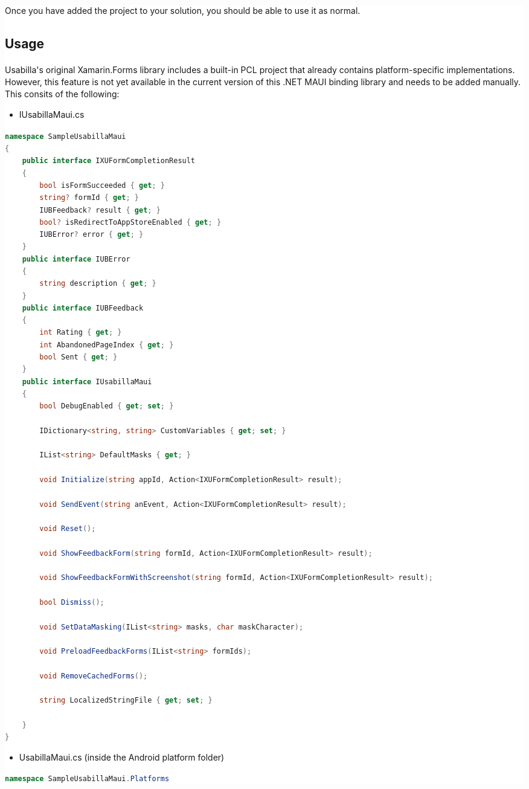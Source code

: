 
Once you have added the project to your solution, you should be able to use it as normal.

## Usage
Usabilla's original Xamarin.Forms library includes a built-in PCL project that already contains platform-specific implementations. However, this feature is not yet available in the current version of this .NET MAUI binding library and needs to be added manually. This consits of the following:
- IUsabillaMaui.cs

```csharp
namespace SampleUsabillaMaui
{
    public interface IXUFormCompletionResult
    {
        bool isFormSucceeded { get; }
        string? formId { get; }
        IUBFeedback? result { get; }
        bool? isRedirectToAppStoreEnabled { get; }
        IUBError? error { get; }
    }
    public interface IUBError
    {
        string description { get; }
    }
    public interface IUBFeedback
    {
        int Rating { get; }
        int AbandonedPageIndex { get; }
        bool Sent { get; }
    }
    public interface IUsabillaMaui
    {
        bool DebugEnabled { get; set; }

        IDictionary<string, string> CustomVariables { get; set; }

        IList<string> DefaultMasks { get; }

        void Initialize(string appId, Action<IXUFormCompletionResult> result);

        void SendEvent(string anEvent, Action<IXUFormCompletionResult> result);

        void Reset();

        void ShowFeedbackForm(string formId, Action<IXUFormCompletionResult> result);

        void ShowFeedbackFormWithScreenshot(string formId, Action<IXUFormCompletionResult> result);

        bool Dismiss();

        void SetDataMasking(IList<string> masks, char maskCharacter);

        void PreloadFeedbackForms(IList<string> formIds);

        void RemoveCachedForms();

        string LocalizedStringFile { get; set; }

    }
}
```
- UsabillaMaui.cs (inside the Android platform folder)
```csharp
namespace SampleUsabillaMaui.Platforms
```